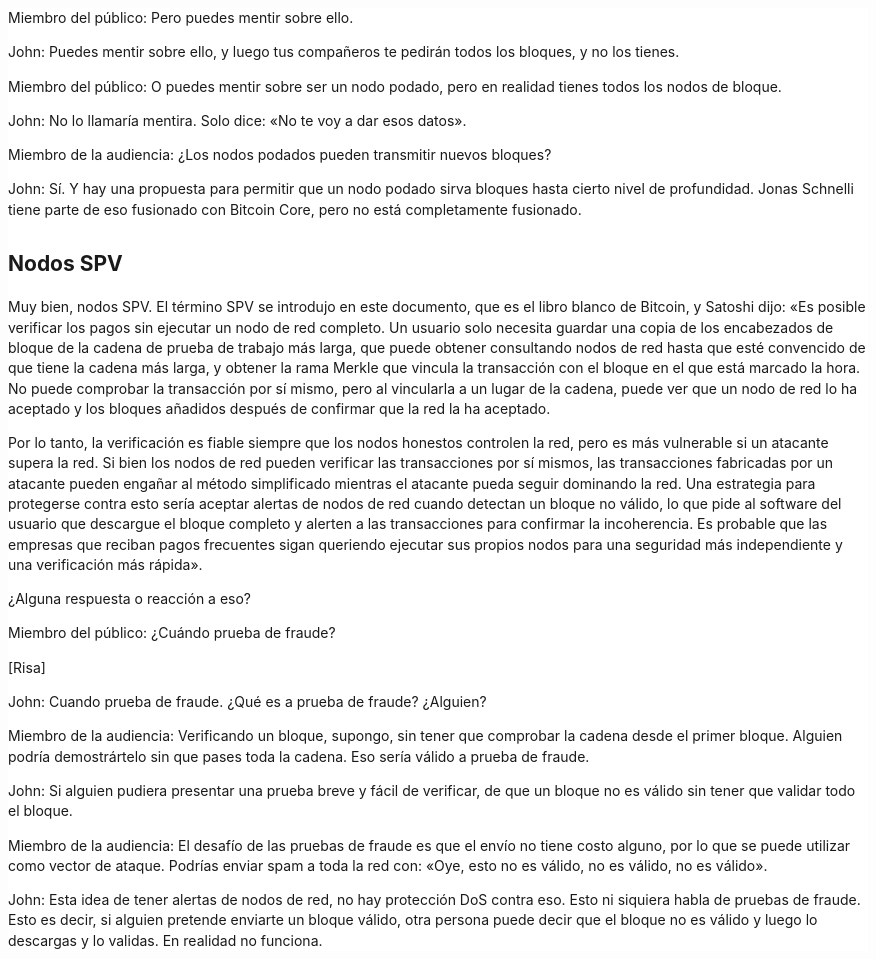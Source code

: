 Miembro del público: Pero puedes mentir sobre ello.

John: Puedes mentir sobre ello, y luego tus compañeros te pedirán todos los bloques, y no los tienes.

Miembro del público: O puedes mentir sobre ser un nodo podado, pero en realidad tienes todos los nodos de bloque.

John: No lo llamaría mentira. Solo dice: «No te voy a dar esos datos».

Miembro de la audiencia: ¿Los nodos podados pueden transmitir nuevos bloques?

John: Sí. Y hay una propuesta para permitir que un nodo podado sirva bloques hasta cierto nivel de profundidad. Jonas Schnelli tiene parte de eso fusionado con Bitcoin Core, pero no está completamente fusionado.

## Nodos SPV

Muy bien, nodos SPV. El término SPV se introdujo en este documento, que es el libro blanco de Bitcoin, y Satoshi dijo: «Es posible verificar los pagos sin ejecutar un nodo de red completo. Un usuario solo necesita guardar una copia de los encabezados de bloque de la cadena de prueba de trabajo más larga, que puede obtener consultando nodos de red hasta que esté convencido de que tiene la cadena más larga, y obtener la rama Merkle que vincula la transacción con el bloque en el que está marcado la hora. No puede comprobar la transacción por sí mismo, pero al vincularla a un lugar de la cadena, puede ver que un nodo de red lo ha aceptado y los bloques añadidos después de confirmar que la red la ha aceptado.

Por lo tanto, la verificación es fiable siempre que los nodos honestos controlen la red, pero es más vulnerable si un atacante supera la red. Si bien los nodos de red pueden verificar las transacciones por sí mismos, las transacciones fabricadas por un atacante pueden engañar al método simplificado mientras el atacante pueda seguir dominando la red. Una estrategia para protegerse contra esto sería aceptar alertas de nodos de red cuando detectan un bloque no válido, lo que pide al software del usuario que descargue el bloque completo y alerten a las transacciones para confirmar la incoherencia. Es probable que las empresas que reciban pagos frecuentes sigan queriendo ejecutar sus propios nodos para una seguridad más independiente y una verificación más rápida».

¿Alguna respuesta o reacción a eso?

Miembro del público: ¿Cuándo prueba de fraude?

[Risa]

John: Cuando prueba de fraude. ¿Qué es a prueba de fraude? ¿Alguien?

Miembro de la audiencia: Verificando un bloque, supongo, sin tener que comprobar la cadena desde el primer bloque. Alguien podría demostrártelo sin que pases toda la cadena. Eso sería válido a prueba de fraude.

John: Si alguien pudiera presentar una prueba breve y fácil de verificar, de que un bloque no es válido sin tener que validar todo el bloque.

Miembro de la audiencia: El desafío de las pruebas de fraude es que el envío no tiene costo alguno, por lo que se puede utilizar como vector de ataque. Podrías enviar spam a toda la red con: «Oye, esto no es válido, no es válido, no es válido».

John: Esta idea de tener alertas de nodos de red, no hay protección DoS contra eso. Esto ni siquiera habla de pruebas de fraude. Esto es decir, si alguien pretende enviarte un bloque válido, otra persona puede decir que el bloque no es válido y luego lo descargas y lo validas. En realidad no funciona.
